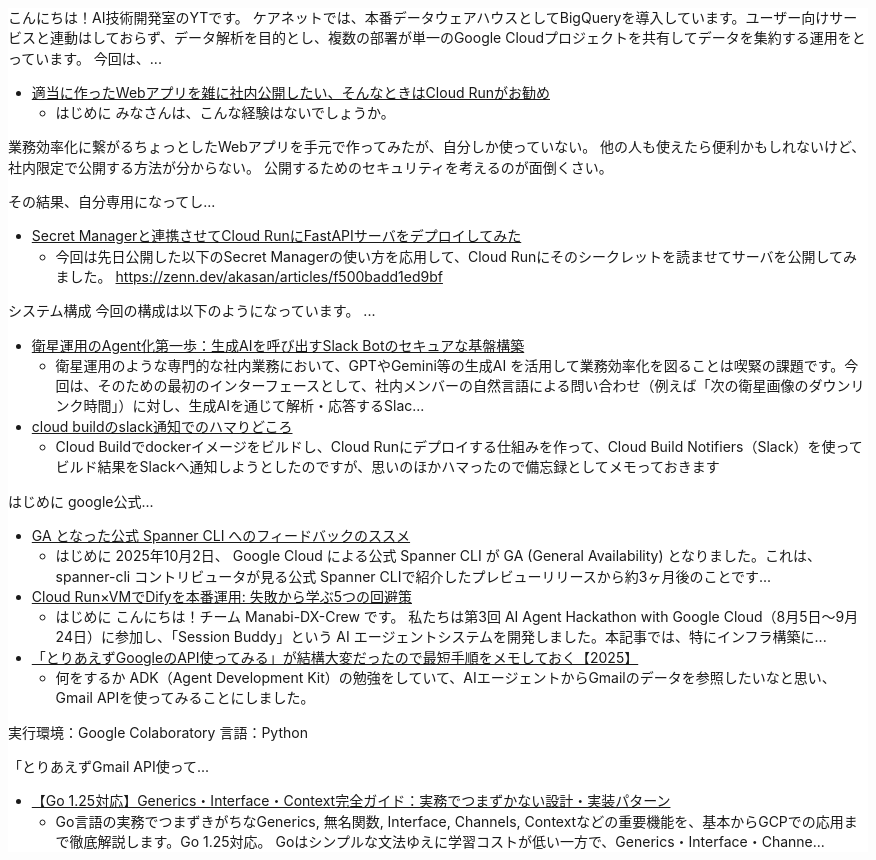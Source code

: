 こんにちは！AI技術開発室のYTです。
ケアネットでは、本番データウェアハウスとしてBigQueryを導入しています。ユーザー向けサービスと連動はしておらず、データ解析を目的とし、複数の部署が単一のGoogle Cloudプロジェクトを共有してデータを集約する運用をとっています。
今回は、...
- [適当に作ったWebアプリを雑に社内公開したい、そんなときはCloud Runがお勧め](https://zenn.dev/ncdc/articles/7499bb8ed277bd)
  - はじめに
みなさんは、こんな経験はないでしょうか。

業務効率化に繋がるちょっとしたWebアプリを手元で作ってみたが、自分しか使っていない。
他の人も使えたら便利かもしれないけど、社内限定で公開する方法が分からない。
公開するためのセキュリティを考えるのが面倒くさい。

その結果、自分専用になってし...
- [Secret Managerと連携させてCloud RunにFastAPIサーバをデプロイしてみた](https://zenn.dev/akasan/articles/21a83f033f0990)
  - 今回は先日公開した以下のSecret Managerの使い方を応用して、Cloud Runにそのシークレットを読ませてサーバを公開してみました。
https://zenn.dev/akasan/articles/f500badd1ed9bf

 システム構成
今回の構成は以下のようになっています。
...
- [衛星運用のAgent化第一歩：生成AIを呼び出すSlack Botのセキュアな基盤構築](https://zenn.dev/singularity/articles/9e5b3212551055)
  - 衛星運用のような専門的な社内業務において、GPTやGemini等の生成AI を活用して業務効率化を図ることは喫緊の課題です。今回は、そのための最初のインターフェースとして、社内メンバーの自然言語による問い合わせ（例えば「次の衛星画像のダウンリンク時間」）に対し、生成AIを通じて解析・応答するSlac...
- [cloud buildのslack通知でのハマりどころ](https://zenn.dev/syskul/articles/3ff8c68e571378)
  - Cloud Buildでdockerイメージをビルドし、Cloud Runにデプロイする仕組みを作って、Cloud Build Notifiers（Slack）を使ってビルド結果をSlackへ通知しようとしたのですが、思いのほかハマったので備忘録としてメモっておきます

 はじめに
google公式...
- [GA となった公式 Spanner CLI へのフィードバックのススメ](https://zenn.dev/apstndb/articles/official-spanner-cli-feedback)
  - はじめに
2025年10月2日、 Google Cloud による公式 Spanner CLI が GA (General Availability) となりました。これは、spanner-cli コントリビュータが見る公式 Spanner CLIで紹介したプレビューリリースから約3ヶ月後のことです...
- [Cloud Run×VMでDifyを本番運用: 失敗から学ぶ5つの回避策](https://zenn.dev/murakamiastom/articles/84f1b58ba07b6c)
  - はじめに
こんにちは！チーム Manabi-DX-Crew です。
私たちは第3回 AI Agent Hackathon with Google Cloud（8月5日〜9月24日）に参加し、「Session Buddy」という AI エージェントシステムを開発しました。本記事では、特にインフラ構築に...
- [「とりあえずGoogleのAPI使ってみる」が結構大変だったので最短手順をメモしておく【2025】](https://zenn.dev/taro000/articles/6fac047499f87b)
  - 何をするか
ADK（Agent Development Kit）の勉強をしていて、AIエージェントからGmailのデータを参照したいなと思い、Gmail APIを使ってみることにしました。

実行環境：Google Colaboratory
言語：Python

「とりあえずGmail API使って...
- [【Go 1.25対応】Generics・Interface・Context完全ガイド：実務でつまずかない設計・実装パターン](https://zenn.dev/lancelot89/articles/2025-10-03-go-generics-interface-context-guide)
  - Go言語の実務でつまずきがちなGenerics, 無名関数, Interface, Channels, Contextなどの重要機能を、基本からGCPでの応用まで徹底解説します。Go 1.25対応。
Goはシンプルな文法ゆえに学習コストが低い一方で、Generics・Interface・Channe...
